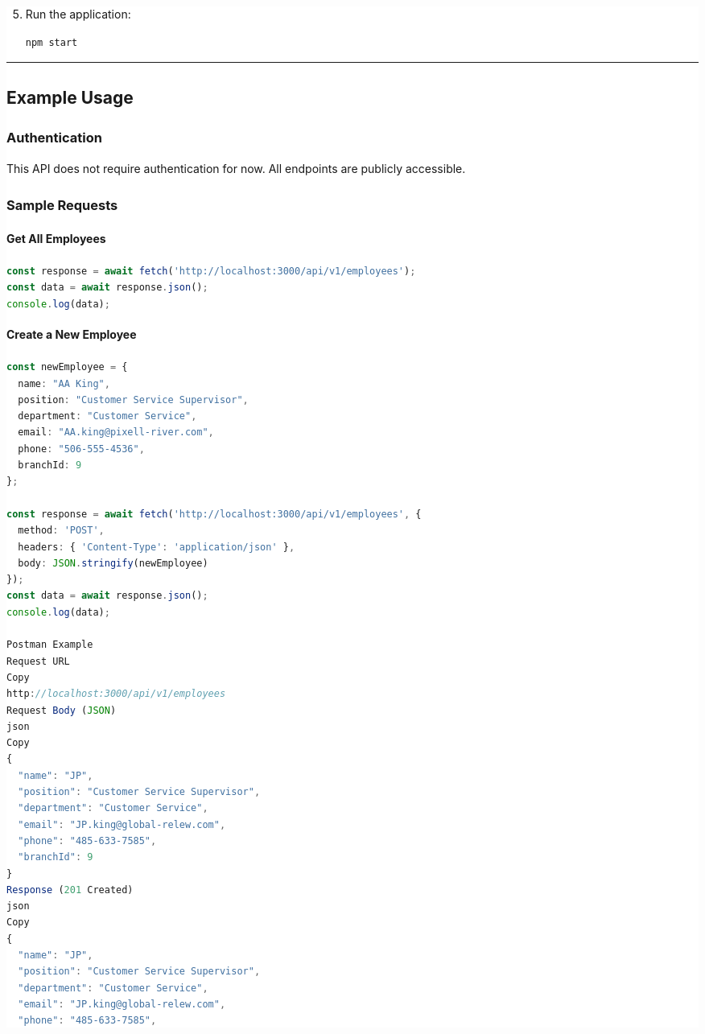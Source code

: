 5. Run the application:
   ```bash
   npm start
   ```

---

## Example Usage

### Authentication
This API does not require authentication for now. All endpoints are publicly accessible.

### Sample Requests
#### Get All Employees
```typescript
const response = await fetch('http://localhost:3000/api/v1/employees');
const data = await response.json();
console.log(data);
```

#### Create a New Employee
```typescript
const newEmployee = {
  name: "AA King",
  position: "Customer Service Supervisor",
  department: "Customer Service",
  email: "AA.king@pixell-river.com",
  phone: "506-555-4536",
  branchId: 9
};

const response = await fetch('http://localhost:3000/api/v1/employees', {
  method: 'POST',
  headers: { 'Content-Type': 'application/json' },
  body: JSON.stringify(newEmployee)
});
const data = await response.json();
console.log(data);

Postman Example
Request URL
Copy
http://localhost:3000/api/v1/employees
Request Body (JSON)
json
Copy
{
  "name": "JP",
  "position": "Customer Service Supervisor",
  "department": "Customer Service",
  "email": "JP.king@global-relew.com",
  "phone": "485-633-7585",
  "branchId": 9
}
Response (201 Created)
json
Copy
{
  "name": "JP",
  "position": "Customer Service Supervisor",
  "department": "Customer Service",
  "email": "JP.king@global-relew.com",
  "phone": "485-633-7585",
```